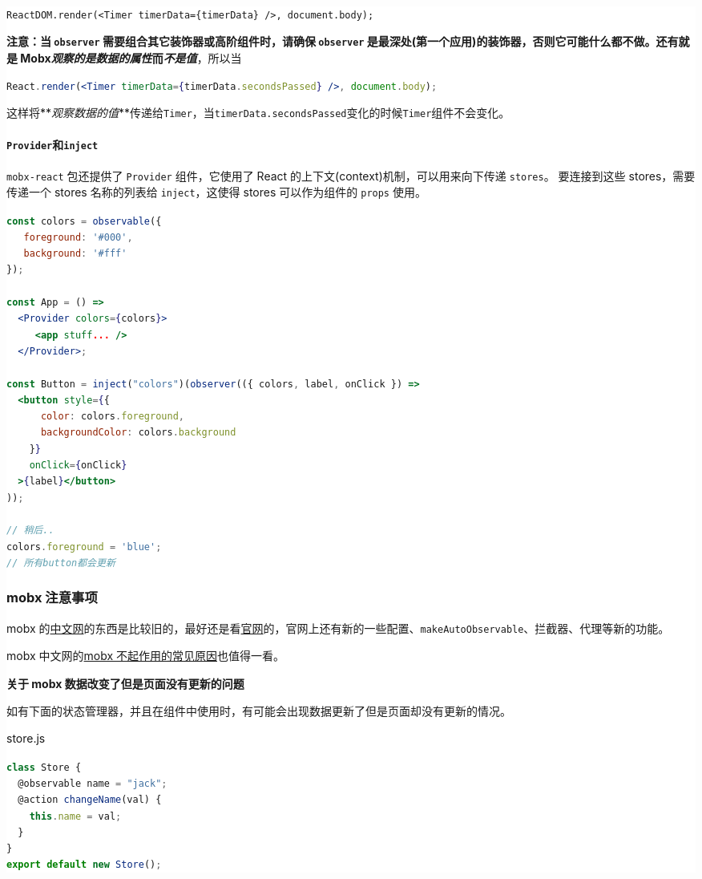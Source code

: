 ```react
ReactDOM.render(<Timer timerData={timerData} />, document.body);
```

**注意：**当 `observer` 需要组合其它装饰器或高阶组件时，请确保 `observer` 是最深处(第一个应用)的装饰器，否则它可能什么都不做。还有就是 Mobx**_观察的是数据的属性_**而**_不是值_**，所以当

```jsx
React.render(<Timer timerData={timerData.secondsPassed} />, document.body);
```

这样将**_观察数据的值_**传递给`Timer`，当`timerData.secondsPassed`变化的时候`Timer`组件不会变化。

#### `Provider`和`inject`

`mobx-react` 包还提供了 `Provider` 组件，它使用了 React 的上下文(context)机制，可以用来向下传递 `stores`。 要连接到这些 stores，需要传递一个 stores 名称的列表给 `inject`，这使得 stores 可以作为组件的 `props` 使用。

```jsx
const colors = observable({
   foreground: '#000',
   background: '#fff'
});

const App = () =>
  <Provider colors={colors}>
     <app stuff... />
  </Provider>;

const Button = inject("colors")(observer(({ colors, label, onClick }) =>
  <button style={{
      color: colors.foreground,
      backgroundColor: colors.background
    }}
    onClick={onClick}
  >{label}</button>
));

// 稍后..
colors.foreground = 'blue';
// 所有button都会更新
```

### mobx 注意事项

mobx 的[中文网](https://cn.mobx.js.org/)的东西是比较旧的，最好还是看[官网](https://zh.mobx.js.org/)的，官网上还有新的一些配置、`makeAutoObservable`、拦截器、代理等新的功能。

mobx 中文网的[mobx 不起作用的常见原因](https://cn.mobx.js.org/best/react.html)也值得一看。

**关于 mobx 数据改变了但是页面没有更新的问题**

如有下面的状态管理器，并且在组件中使用时，有可能会出现数据更新了但是页面却没有更新的情况。

store.js

```js
class Store {
  @observable name = "jack";
  @action changeName(val) {
    this.name = val;
  }
}
export default new Store();
```
